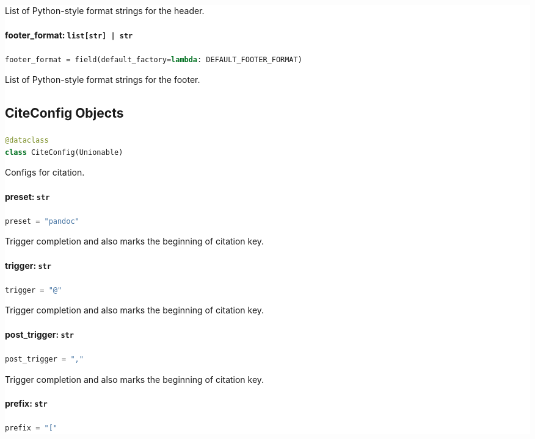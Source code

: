 List of Python-style format strings for the header.

<a id="bibli_config.DocFormatingConfig.footer_format"></a>

#### footer\_format: `list[str] | str`

```python
footer_format = field(default_factory=lambda: DEFAULT_FOOTER_FORMAT)
```

List of Python-style format strings for the footer.

<a id="bibli_config.CiteConfig"></a>

## CiteConfig Objects

```python
@dataclass
class CiteConfig(Unionable)
```

Configs for citation.

<a id="bibli_config.CiteConfig.preset"></a>

#### preset: `str`

```python
preset = "pandoc"
```

Trigger completion and also marks the beginning of citation key.

<a id="bibli_config.CiteConfig.trigger"></a>

#### trigger: `str`

```python
trigger = "@"
```

Trigger completion and also marks the beginning of citation key.

<a id="bibli_config.CiteConfig.post_trigger"></a>

#### post\_trigger: `str`

```python
post_trigger = ","
```

Trigger completion and also marks the beginning of citation key.

<a id="bibli_config.CiteConfig.prefix"></a>

#### prefix: `str`

```python
prefix = "["
```
